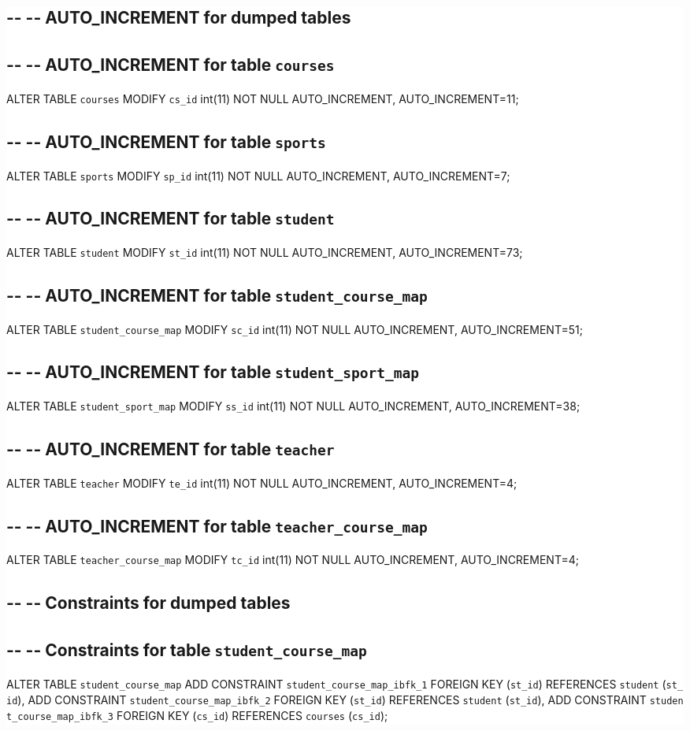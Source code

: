 --
-- AUTO_INCREMENT for dumped tables
--

--
-- AUTO_INCREMENT for table `courses`
--
ALTER TABLE `courses`
  MODIFY `cs_id` int(11) NOT NULL AUTO_INCREMENT, AUTO_INCREMENT=11;

--
-- AUTO_INCREMENT for table `sports`
--
ALTER TABLE `sports`
  MODIFY `sp_id` int(11) NOT NULL AUTO_INCREMENT, AUTO_INCREMENT=7;

--
-- AUTO_INCREMENT for table `student`
--
ALTER TABLE `student`
  MODIFY `st_id` int(11) NOT NULL AUTO_INCREMENT, AUTO_INCREMENT=73;

--
-- AUTO_INCREMENT for table `student_course_map`
--
ALTER TABLE `student_course_map`
  MODIFY `sc_id` int(11) NOT NULL AUTO_INCREMENT, AUTO_INCREMENT=51;

--
-- AUTO_INCREMENT for table `student_sport_map`
--
ALTER TABLE `student_sport_map`
  MODIFY `ss_id` int(11) NOT NULL AUTO_INCREMENT, AUTO_INCREMENT=38;

--
-- AUTO_INCREMENT for table `teacher`
--
ALTER TABLE `teacher`
  MODIFY `te_id` int(11) NOT NULL AUTO_INCREMENT, AUTO_INCREMENT=4;

--
-- AUTO_INCREMENT for table `teacher_course_map`
--
ALTER TABLE `teacher_course_map`
  MODIFY `tc_id` int(11) NOT NULL AUTO_INCREMENT, AUTO_INCREMENT=4;

--
-- Constraints for dumped tables
--

--
-- Constraints for table `student_course_map`
--
ALTER TABLE `student_course_map`
  ADD CONSTRAINT `student_course_map_ibfk_1` FOREIGN KEY (`st_id`) REFERENCES `student` (`st_id`),
  ADD CONSTRAINT `student_course_map_ibfk_2` FOREIGN KEY (`st_id`) REFERENCES `student` (`st_id`),
  ADD CONSTRAINT `student_course_map_ibfk_3` FOREIGN KEY (`cs_id`) REFERENCES `courses` (`cs_id`);
